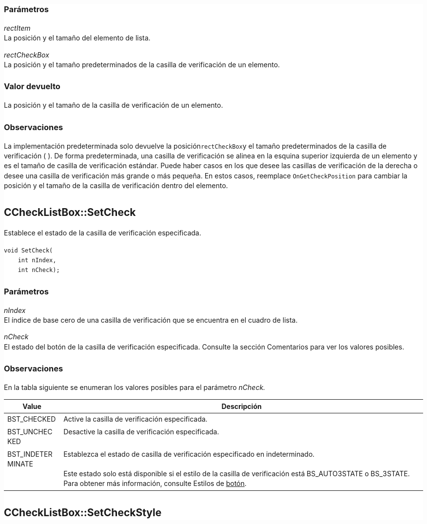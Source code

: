 ### <a name="parameters"></a>Parámetros

*rectItem*<br/>
La posición y el tamaño del elemento de lista.

*rectCheckBox*<br/>
La posición y el tamaño predeterminados de la casilla de verificación de un elemento.

### <a name="return-value"></a>Valor devuelto

La posición y el tamaño de la casilla de verificación de un elemento.

### <a name="remarks"></a>Observaciones

La implementación predeterminada solo devuelve la posición`rectCheckBox`y el tamaño predeterminados de la casilla de verificación ( ). De forma predeterminada, una casilla de verificación se alinea en la esquina superior izquierda de un elemento y es el tamaño de casilla de verificación estándar. Puede haber casos en los que desee las casillas de verificación de la derecha o desee una casilla de verificación más grande o más pequeña. En estos casos, reemplace `OnGetCheckPosition` para cambiar la posición y el tamaño de la casilla de verificación dentro del elemento.

## <a name="cchecklistboxsetcheck"></a><a name="setcheck"></a>CCheckListBox::SetCheck

Establece el estado de la casilla de verificación especificada.

```
void SetCheck(
    int nIndex,
    int nCheck);
```

### <a name="parameters"></a>Parámetros

*nIndex*<br/>
El índice de base cero de una casilla de verificación que se encuentra en el cuadro de lista.

*nCheck*<br/>
El estado del botón de la casilla de verificación especificada. Consulte la sección Comentarios para ver los valores posibles.

### <a name="remarks"></a>Observaciones

En la tabla siguiente se enumeran los valores posibles para el parámetro *nCheck.*

|Value|Descripción|
|-----------|-----------------|
|BST_CHECKED|Active la casilla de verificación especificada.|
|BST_UNCHECKED|Desactive la casilla de verificación especificada.|
|BST_INDETERMINATE|Establezca el estado de casilla de verificación especificado en indeterminado.<br /><br /> Este estado solo está disponible si el estilo de la casilla de verificación está BS_AUTO3STATE o BS_3STATE. Para obtener más información, consulte Estilos de [botón](../../mfc/reference/styles-used-by-mfc.md#button-styles).|

## <a name="cchecklistboxsetcheckstyle"></a><a name="setcheckstyle"></a>CCheckListBox::SetCheckStyle
